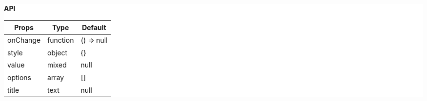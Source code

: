 **API**

|    Props    |   Type   |  Default   |
| ----------- | -------- | ---------- |
| onChange    | function | () => null |
| style       | object   | {}         |
| value       | mixed    | null       |
| options     | array    | []         |
| title       | text     | null       |
